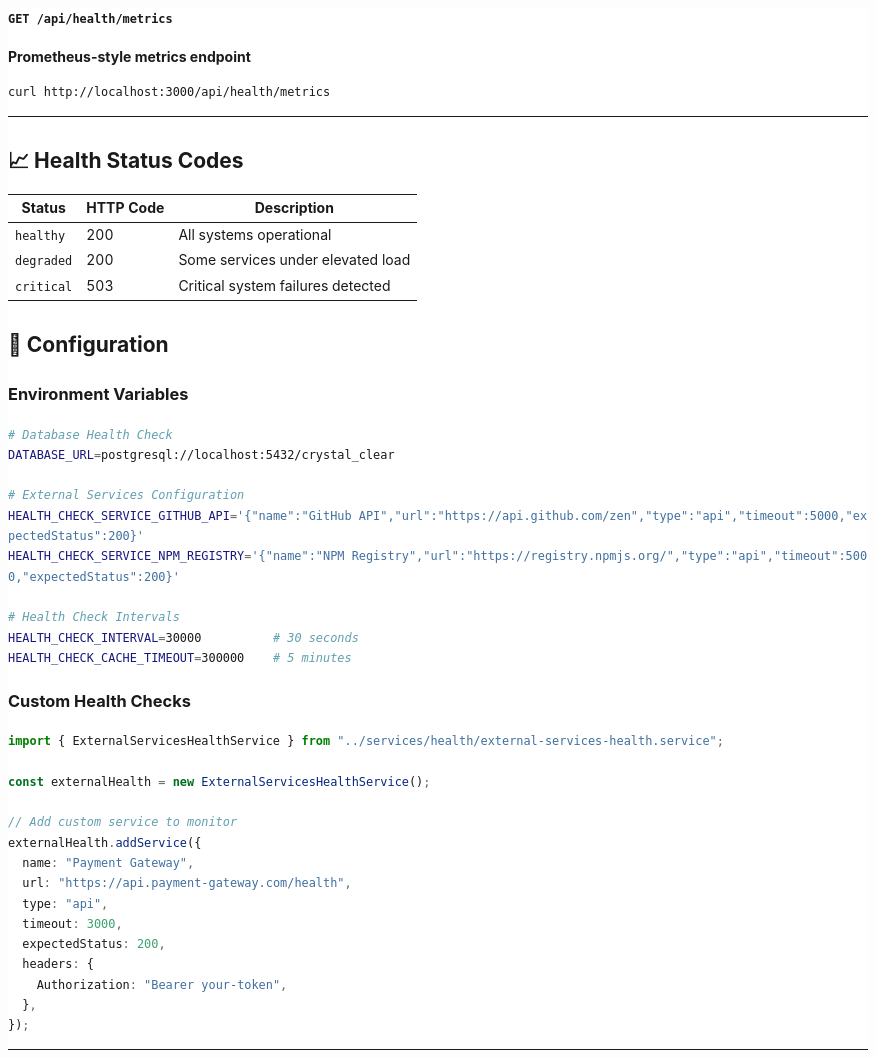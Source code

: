 #### `GET /api/health/metrics`

**Prometheus-style metrics endpoint**

```bash
curl http://localhost:3000/api/health/metrics
```

---

## 📈 **Health Status Codes**

| Status     | HTTP Code | Description                       |
| ---------- | --------- | --------------------------------- |
| `healthy`  | 200       | All systems operational           |
| `degraded` | 200       | Some services under elevated load |
| `critical` | 503       | Critical system failures detected |

## 🔧 **Configuration**

### **Environment Variables**

```bash
# Database Health Check
DATABASE_URL=postgresql://localhost:5432/crystal_clear

# External Services Configuration
HEALTH_CHECK_SERVICE_GITHUB_API='{"name":"GitHub API","url":"https://api.github.com/zen","type":"api","timeout":5000,"expectedStatus":200}'
HEALTH_CHECK_SERVICE_NPM_REGISTRY='{"name":"NPM Registry","url":"https://registry.npmjs.org/","type":"api","timeout":5000,"expectedStatus":200}'

# Health Check Intervals
HEALTH_CHECK_INTERVAL=30000          # 30 seconds
HEALTH_CHECK_CACHE_TIMEOUT=300000    # 5 minutes
```

### **Custom Health Checks**

```typescript
import { ExternalServicesHealthService } from "../services/health/external-services-health.service";

const externalHealth = new ExternalServicesHealthService();

// Add custom service to monitor
externalHealth.addService({
  name: "Payment Gateway",
  url: "https://api.payment-gateway.com/health",
  type: "api",
  timeout: 3000,
  expectedStatus: 200,
  headers: {
    Authorization: "Bearer your-token",
  },
});
```

---